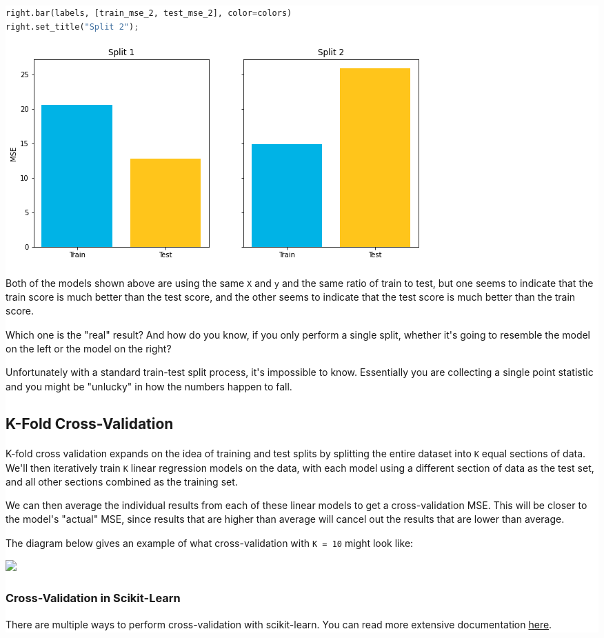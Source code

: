 ```python
right.bar(labels, [train_mse_2, test_mse_2], color=colors)
right.set_title("Split 2");
```


    
![png](index_files/index_5_0.png)
    


Both of the models shown above are using the same `X` and `y` and the same ratio of train to test, but one seems to indicate that the train score is much better than the test score, and the other seems to indicate that the test score is much better than the train score.

Which one is the "real" result? And how do you know, if you only perform a single split, whether it's going to resemble the model on the left or the model on the right?

Unfortunately with a standard train-test split process, it's impossible to know. Essentially you are collecting a single point statistic and you might be "unlucky" in how the numbers happen to fall.

## K-Fold Cross-Validation

K-fold cross validation expands on the idea of training and test splits by splitting the entire dataset into `K` equal sections of data. We'll then iteratively train `K` linear regression models on the data, with each model using a different section of data as the test set, and all other sections combined as the training set.

We can then average the individual results from each of these linear models to get a cross-validation MSE. This will be closer to the model's "actual" MSE, since results that are higher than average will cancel out the results that are lower than average.

The diagram below gives an example of what cross-validation with `K = 10` might look like:

<img src='./images/new_cross-val-graphic.png' width="800">

### Cross-Validation in Scikit-Learn

There are multiple ways to perform cross-validation with scikit-learn. You can read more extensive documentation [here](https://scikit-learn.org/stable/modules/cross_validation.html).
